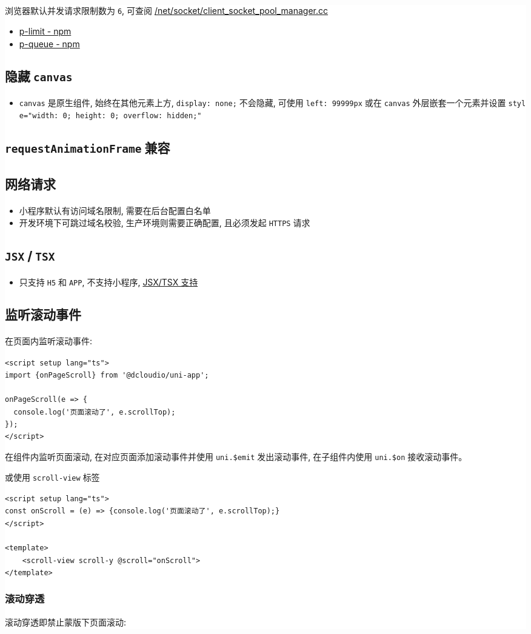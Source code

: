 浏览器默认并发请求限制数为 `6`, 可查阅 [/net/socket/client_socket_pool_manager.cc](https://github.com/chromium/chromium/blob/main/net/socket/client_socket_pool_manager.cc#L44-L55)

- [p-limit - npm](https://www.npmjs.com/package/p-limit)
- [p-queue - npm](https://www.npmjs.com/package/p-queue)

## 隐藏 `canvas`

- `canvas` 是原生组件, 始终在其他元素上方, `display: none;` 不会隐藏, 可使用 `left: 99999px` 或在 `canvas` 外层嵌套一个元素并设置 `style="width: 0; height: 0; overflow: hidden;"`

## `requestAnimationFrame` 兼容

## 网络请求

- 小程序默认有访问域名限制, 需要在后台配置白名单
- 开发环境下可跳过域名校验, 生产环境则需要正确配置, 且必须发起 `HTTPS` 请求

## `JSX` / `TSX`

- 只支持 `H5` 和 `APP`, 不支持小程序, [JSX/TSX 支持](https://zh.uniapp.dcloud.io/tutorial/syntax-jsx.html)

## 监听滚动事件

在页面内监听滚动事件:

```vue
<script setup lang="ts">
import {onPageScroll} from '@dcloudio/uni-app';

onPageScroll(e => {
  console.log('页面滚动了', e.scrollTop);
});
</script>
```

在组件内监听页面滚动, 在对应页面添加滚动事件并使用 `uni.$emit` 发出滚动事件, 在子组件内使用 `uni.$on` 接收滚动事件。

或使用 `scroll-view` 标签

```vue
<script setup lang="ts">
const onScroll = (e) => {console.log('页面滚动了', e.scrollTop);}
</script>

<template>
	<scroll-view scroll-y @scroll="onScroll">
</template>
```

### 滚动穿透

滚动穿透即禁止蒙版下页面滚动:
